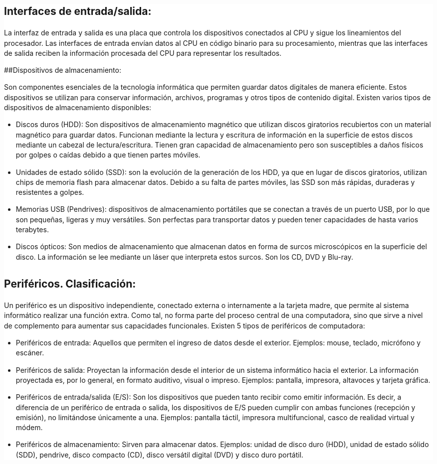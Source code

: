 ## Interfaces de entrada/salida:

La interfaz de entrada y salida es una placa que controla los dispositivos conectados al CPU y sigue los lineamientos del procesador. Las interfaces de entrada envían datos al CPU en código binario para su procesamiento, mientras que las interfaces de salida reciben la información procesada del CPU para representar los resultados.

##Dispositivos de almacenamiento:

Son componentes esenciales de la tecnología informática que permiten guardar datos digitales de manera eficiente. Estos dispositivos se utilizan para conservar información, archivos, programas y otros tipos de contenido digital. Existen varios tipos de dispositivos de almacenamiento disponibles:

- Discos duros (HDD): Son dispositivos de almacenamiento magnético que 	utilizan discos giratorios recubiertos con un material magnético para guardar datos. Funcionan mediante la lectura y escritura de información en la superficie de estos discos mediante un cabezal de lectura/escritura. Tienen gran capacidad de almacenamiento pero son susceptibles a daños físicos por golpes o caídas debido a que tienen partes móviles.

- Unidades de estado sólido (SSD): son la evolución de la generación de los HDD, ya que en lugar de discos giratorios, utilizan chips de memoria flash para almacenar datos. Debido a su falta de partes móviles, las SSD son más rápidas, duraderas y resistentes a golpes.

- Memorias USB (Pendrives): dispositivos de almacenamiento portátiles que se 	conectan a través de un puerto USB, por lo que son pequeñas, ligeras y muy versátiles. Son perfectas para transportar datos y pueden tener capacidades de hasta varios terabytes.

- Discos ópticos: Son medios de almacenamiento que almacenan datos en forma 	de surcos microscópicos en la superficie del disco. La información se lee mediante un láser que interpreta estos surcos. Son los CD, DVD y Blu-ray.

## Periféricos. Clasificación:

Un periférico es un dispositivo independiente, conectado externa o internamente a la tarjeta madre, que permite al sistema informático realizar una función extra. Como tal, no forma parte del proceso central de una computadora, sino que sirve a nivel de complemento para aumentar sus capacidades funcionales.
Existen 5 tipos de periféricos de computadora:

- Periféricos de entrada: Aquellos que permiten el ingreso de datos desde el exterior. Ejemplos: mouse, teclado, micrófono y escáner.

- Periféricos de salida: Proyectan la información desde el interior de un sistema 	informático hacia el exterior. La información proyectada es, por lo general, en formato auditivo, visual o impreso. Ejemplos: pantalla, impresora, altavoces y tarjeta gráfica.

- Periféricos de entrada/salida (E/S): Son los dispositivos que pueden tanto recibir como emitir información. Es decir, a diferencia de un periférico de entrada o salida, los dispositivos de E/S pueden cumplir con ambas funciones (recepción y emisión), no limitándose únicamente a una. Ejemplos: pantalla táctil, impresora multifuncional, casco de realidad virtual y módem.

- Periféricos de almacenamiento: Sirven para almacenar datos. Ejemplos: unidad de disco duro (HDD), unidad de estado sólido (SDD), pendrive, disco compacto (CD), disco versátil digital (DVD) y disco duro portátil.
